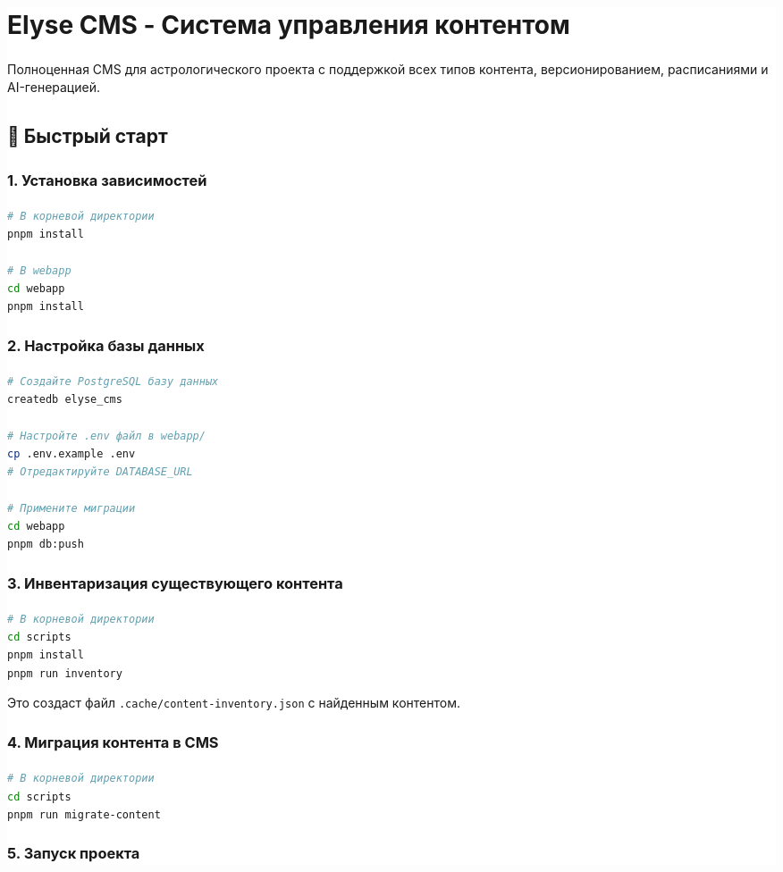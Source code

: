 # Elyse CMS - Система управления контентом

Полноценная CMS для астрологического проекта с поддержкой всех типов контента, версионированием, расписаниями и AI-генерацией.

## 🚀 Быстрый старт

### 1. Установка зависимостей

```bash
# В корневой директории
pnpm install

# В webapp
cd webapp
pnpm install
```

### 2. Настройка базы данных

```bash
# Создайте PostgreSQL базу данных
createdb elyse_cms

# Настройте .env файл в webapp/
cp .env.example .env
# Отредактируйте DATABASE_URL

# Примените миграции
cd webapp
pnpm db:push
```

### 3. Инвентаризация существующего контента

```bash
# В корневой директории
cd scripts
pnpm install
pnpm run inventory
```

Это создаст файл `.cache/content-inventory.json` с найденным контентом.

### 4. Миграция контента в CMS

```bash
# В корневой директории
cd scripts
pnpm run migrate-content
```

### 5. Запуск проекта
